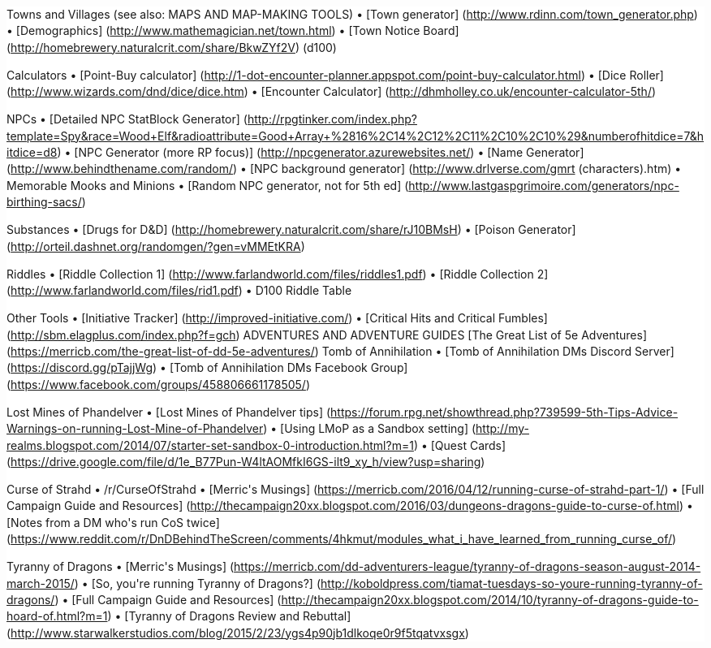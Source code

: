 Towns and Villages (see also: MAPS AND MAP-MAKING TOOLS)
        • [Town generator] (http://www.rdinn.com/town_generator.php)
        • [Demographics] (http://www.mathemagician.net/town.html)
        • [Town Notice Board] (http://homebrewery.naturalcrit.com/share/BkwZYf2V) (d100)

Calculators
        • [Point-Buy calculator] (http://1-dot-encounter-planner.appspot.com/point-buy-calculator.html)
        • [Dice Roller] (http://www.wizards.com/dnd/dice/dice.htm)
        • [Encounter Calculator] (http://dhmholley.co.uk/encounter-calculator-5th/)

NPCs
        • [Detailed NPC StatBlock Generator] (http://rpgtinker.com/index.php?template=Spy&race=Wood+Elf&radioattribute=Good+Array+%2816%2C14%2C12%2C11%2C10%2C10%29&numberofhitdice=7&hitdice=d8)
        • [NPC Generator (more RP focus)] (http://npcgenerator.azurewebsites.net/)
        • [Name Generator] (http://www.behindthename.com/random/)
        • [NPC background generator] (http://www.drlverse.com/gmrt (characters).htm)
        • Memorable Mooks and Minions
        • [Random NPC generator, not for 5th ed] (http://www.lastgaspgrimoire.com/generators/npc-birthing-sacs/)

Substances
        • [Drugs for D&D] (http://homebrewery.naturalcrit.com/share/rJ10BMsH)
        • [Poison Generator] (http://orteil.dashnet.org/randomgen/?gen=vMMEtKRA)

Riddles
        • [Riddle Collection 1] (http://www.farlandworld.com/files/riddles1.pdf)
        • [Riddle Collection 2] (http://www.farlandworld.com/files/rid1.pdf)
        • D100 Riddle Table

Other Tools
        • [Initiative Tracker] (http://improved-initiative.com/)
        • [Critical Hits and Critical Fumbles] (http://sbm.elagplus.com/index.php?f=gch)
ADVENTURES AND ADVENTURE GUIDES
[The Great List of 5e Adventures] (https://merricb.com/the-great-list-of-dd-5e-adventures/)
Tomb of Annihilation
        • [Tomb of Annihilation DMs Discord Server] (https://discord.gg/pTajjWg)
        • [Tomb of Annihilation DMs Facebook Group] (https://www.facebook.com/groups/458806661178505/)

Lost Mines of Phandelver
        • [Lost Mines of Phandelver tips] (https://forum.rpg.net/showthread.php?739599-5th-Tips-Advice-Warnings-on-running-Lost-Mine-of-Phandelver)
        • [Using LMoP as a Sandbox setting] (http://my-realms.blogspot.com/2014/07/starter-set-sandbox-0-introduction.html?m=1)
        • [Quest Cards] (https://drive.google.com/file/d/1e_B77Pun-W4ltAOMfkI6GS-ilt9_xy_h/view?usp=sharing)

Curse of Strahd
        • /r/CurseOfStrahd
        • [Merric's Musings] (https://merricb.com/2016/04/12/running-curse-of-strahd-part-1/)
        • [Full Campaign Guide and Resources] (http://thecampaign20xx.blogspot.com/2016/03/dungeons-dragons-guide-to-curse-of.html)
        • [Notes from a DM who's run CoS twice] (https://www.reddit.com/r/DnDBehindTheScreen/comments/4hkmut/modules_what_i_have_learned_from_running_curse_of/)

Tyranny of Dragons
        • [Merric's Musings] (https://merricb.com/dd-adventurers-league/tyranny-of-dragons-season-august-2014-march-2015/)
        • [So, you're running Tyranny of Dragons?] (http://koboldpress.com/tiamat-tuesdays-so-youre-running-tyranny-of-dragons/)
        • [Full Campaign Guide and Resources] (http://thecampaign20xx.blogspot.com/2014/10/tyranny-of-dragons-guide-to-hoard-of.html?m=1)
        • [Tyranny of Dragons Review and Rebuttal] (http://www.starwalkerstudios.com/blog/2015/2/23/ygs4p90jb1dlkoqe0r9f5tqatvxsgx)
